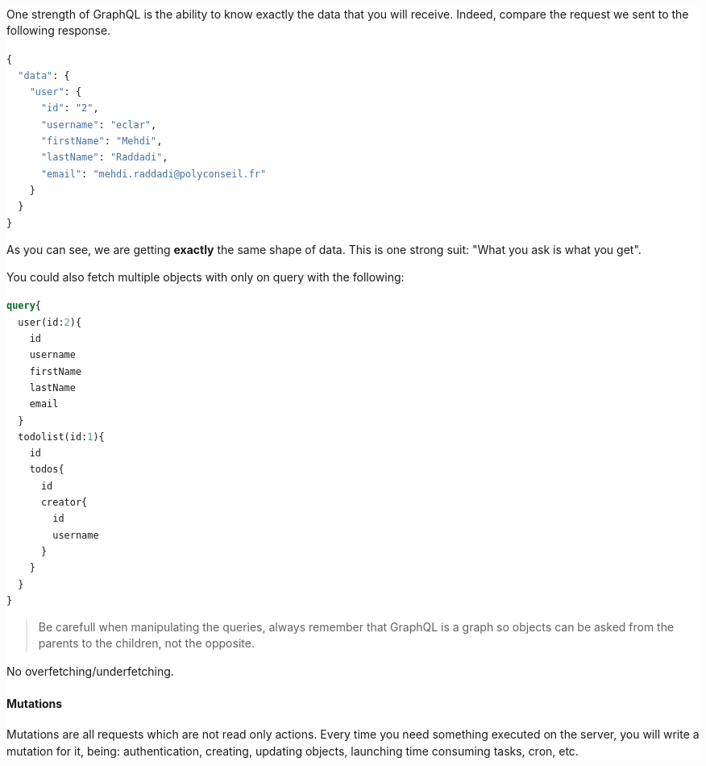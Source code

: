 One strength of GraphQL is the ability to know exactly the data that you will receive.
Indeed, compare the request we sent to the following response.

``` graphql
{
  "data": {
    "user": {
      "id": "2",
      "username": "eclar",
      "firstName": "Mehdi",
      "lastName": "Raddadi",
      "email": "mehdi.raddadi@polyconseil.fr"
    }
  }
}
```

As you can see, we are getting **exactly** the same shape of data. This is one strong suit: "What you ask is what you get".

You could also fetch multiple objects with only on query with the following:
``` graphql
query{
  user(id:2){
    id
    username
    firstName
    lastName
    email
  }
  todolist(id:1){
    id
    todos{
      id
      creator{
        id
        username 
      }
    }
  }
}
```

> Be carefull when manipulating the queries, always remember that GraphQL is a graph so
> objects can be asked from the parents to the children, not the opposite.

No overfetching/underfetching.

#### Mutations

Mutations are all requests which are not read only actions. Every time you need something executed on the server, you will write a mutation
for it, being: authentication, creating, updating objects, launching time consuming tasks, cron, etc.
